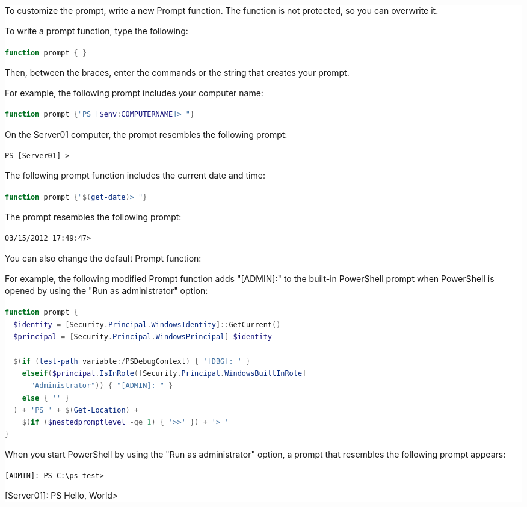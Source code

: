 To customize the prompt, write a new Prompt function. The function is not
protected, so you can overwrite it.

To write a prompt function, type the following:

```powershell
function prompt { }
```

Then, between the braces, enter the commands or the string that creates your
prompt.

For example, the following prompt includes your computer name:

```powershell
function prompt {"PS [$env:COMPUTERNAME]> "}
```

On the Server01 computer, the prompt resembles the following prompt:

```Output
PS [Server01] >
```

The following prompt function includes the current date and time:

```powershell
function prompt {"$(get-date)> "}
```

The prompt resembles the following prompt:

```Output
03/15/2012 17:49:47>
```

You can also change the default Prompt function:

For example, the following modified Prompt function adds "[ADMIN]:" to the
built-in PowerShell prompt when PowerShell is opened by using the "Run as
administrator" option:

```powershell
function prompt {
  $identity = [Security.Principal.WindowsIdentity]::GetCurrent()
  $principal = [Security.Principal.WindowsPrincipal] $identity

  $(if (test-path variable:/PSDebugContext) { '[DBG]: ' }
    elseif($principal.IsInRole([Security.Principal.WindowsBuiltInRole]
      "Administrator")) { "[ADMIN]: " }
    else { '' }
  ) + 'PS ' + $(Get-Location) +
    $(if ($nestedpromptlevel -ge 1) { '>>' }) + '> '
}
```

When you start PowerShell by using the "Run as administrator" option, a prompt
that resembles the following prompt appears:

```Output
[ADMIN]: PS C:\ps-test>
```


[Server01]: PS Hello, World>